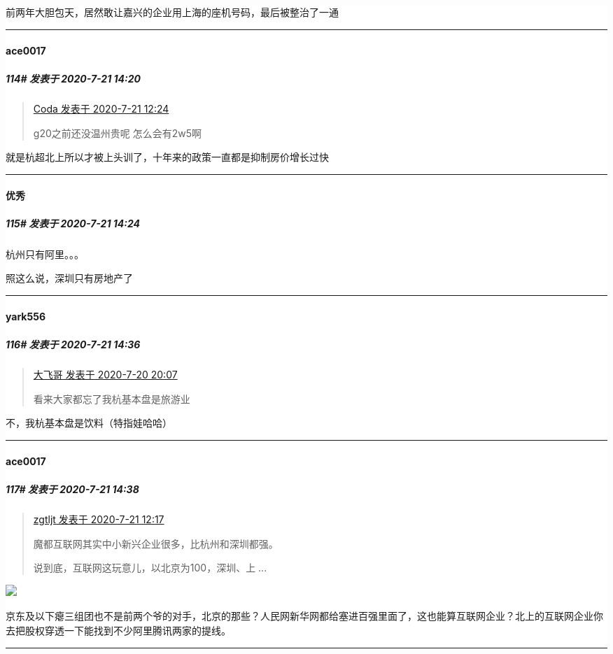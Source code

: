 
前两年大胆包天，居然敢让嘉兴的企业用上海的座机号码，最后被整治了一通


-----

####  ace0017  
##### 114#       发表于 2020-7-21 14:20


<blockquote><a href="httphttps://bbs.saraba1st.com/2b/forum.php?mod=redirect&amp;goto=findpost&amp;pid=48173221&amp;ptid=1949949" target="_blank">Coda 发表于 2020-7-21 12:24</a>

g20之前还没温州贵呢 怎么会有2w5啊</blockquote>
就是杭超北上所以才被上头训了，十年来的政策一直都是抑制房价增长过快


-----

####  优秀  
##### 115#       发表于 2020-7-21 14:24


杭州只有阿里。。。

照这么说，深圳只有房地产了


-----

####  yark556  
##### 116#       发表于 2020-7-21 14:36


<blockquote><a href="httphttps://bbs.saraba1st.com/2b/forum.php?mod=redirect&amp;goto=findpost&amp;pid=48166020&amp;ptid=1949949" target="_blank">大飞哥 发表于 2020-7-20 20:07</a>

看来大家都忘了我杭基本盘是旅游业</blockquote>
不，我杭基本盘是饮料（特指娃哈哈）


-----

####  ace0017  
##### 117#       发表于 2020-7-21 14:38


<blockquote><a href="httphttps://bbs.saraba1st.com/2b/forum.php?mod=redirect&amp;goto=findpost&amp;pid=48173101&amp;ptid=1949949" target="_blank">zgtljt 发表于 2020-7-21 12:17</a>

魔都互联网其实中小新兴企业很多，比杭州和深圳都强。


说到底，互联网这玩意儿，以北京为100，深圳、上 ...</blockquote>
<img src="https://pic4.zhimg.com/80/v2-41574aac85152893e879c80913429412_720w.jpg" referrerpolicy="no-referrer">


京东及以下瘪三组团也不是前两个爷的对手，北京的那些？人民网新华网都给塞进百强里面了，这也能算互联网企业？北上的互联网企业你去把股权穿透一下能找到不少阿里腾讯两家的提线。


-----
